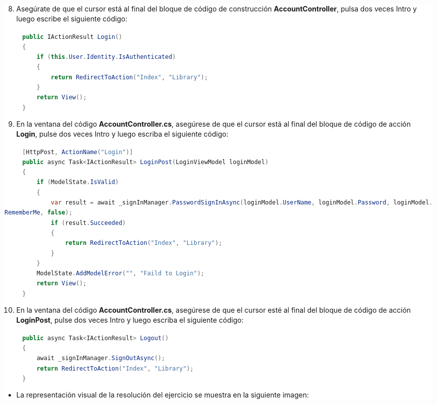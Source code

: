 8. Asegúrate de que el cursor está al final del bloque de código de construcción **AccountController**, pulsa dos veces Intro y luego escribe el siguiente código:
  ```cs
       public IActionResult Login()
       {
           if (this.User.Identity.IsAuthenticated)
           {
               return RedirectToAction("Index", "Library");
           }
           return View();
       }
  ```

9. En la ventana del código **AccountController.cs**, asegúrese de que el cursor está al final del bloque de código de acción **Login**, pulse dos veces Intro y luego escriba el siguiente código:

  ```cs
       [HttpPost, ActionName("Login")]
       public async Task<IActionResult> LoginPost(LoginViewModel loginModel)
       {
           if (ModelState.IsValid)
           {
               var result = await _signInManager.PasswordSignInAsync(loginModel.UserName, loginModel.Password, loginModel.RememberMe, false);
               if (result.Succeeded)
               {
                   return RedirectToAction("Index", "Library");
               }
           }
           ModelState.AddModelError("", "Faild to Login");
           return View();
       }
  ```

10. En la ventana del código **AccountController.cs**, asegúrese de que el cursor esté al final del bloque de código de acción **LoginPost**, pulse dos veces Intro y luego escriba el siguiente código:
  ```cs
       public async Task<IActionResult> Logout()
       {
           await _signInManager.SignOutAsync();
           return RedirectToAction("Index", "Library");
       }
  ```
- La representación visual de la resolución del ejercicio se muestra en la siguiente imagen:
